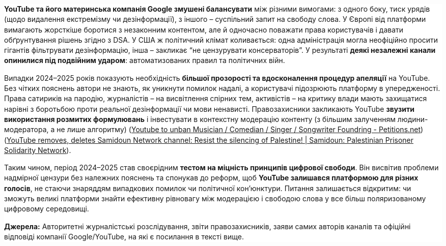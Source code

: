 **YouTube та його материнська компанія Google змушені балансувати** між різними вимогами: з одного боку, тиск урядів (щодо видалення екстремізму чи дезінформації), з іншого – суспільний запит на свободу слова. У Європі від платформи вимагають жорсткіше боротися з незаконним контентом, але й одночасно поважати права користувачів і давати обґрунтування рішень згідно з DSA. У США ж політичний клімат коливається: одна адміністрація могла неофіційно просити гігантів фільтрувати дезінформацію, інша – закликає “не цензурувати консерваторів”. У результаті **деякі незалежні канали опинилися під подвійним ударом**: автоматизованих правил та політичних війн.

Випадки 2024–2025 років показують необхідність **більшої прозорості та вдосконалення процедур апеляції** на YouTube. Без чітких пояснень автори не знають, як уникнути помилок надалі, а користувачі підозрюють платформу в упередженості. Права сатириків на пародію, журналістів – на висвітлення спірних тем, активістів – на критику влади мають захищатися нарівні з боротьбою проти реальної дезінформації чи мови ненависті. Правозахисники закликають YouTube **звузити використання розмитих формулювань** і інвестувати в контекстну модерацію контенту (з більшим залученням людини-модератора, а не лише алгоритму) ([Youtube to unban Musician / Comedian / Singer / Songwriter Foundring - Petitions.net](https://www.petitions.net/youtube_to_unban_musician_comedian_singer_songwriter_foundring#:~:text=political%20satire,his%20audience%20on%20the%20platform)) ([YouTube removes, deletes Samidoun Network channel: Resist the silencing of Palestine! | Samidoun: Palestinian Prisoner Solidarity Network](https://samidoun.net/2024/06/youtube-removes-deletes-samidoun-network-channel-resist-the-silencing-of-palestine/#:~:text=This%20morning%2C%20YouTube%20suddenly%20struck,our%20international%20coordinator%20Charlotte%20Kates)).

Таким чином, період 2024–2025 став своєрідним **тестом на міцність принципів цифрової свободи**. Він висвітив проблеми надмірної цензури без належних пояснень та спонукав до реформ, щоб **YouTube залишався платформою для різних голосів**, не стаючи знаряддям випадкових помилок чи політичної кон’юнктури. Питання залишається відкритим: чи зможуть великі платформи знайти ефективну рівновагу між модерацією і свободою слова у все більш поляризованому цифровому середовищі.

**Джерела:** Авторитетні журналістські розслідування, звіти правозахисників, заяви самих авторів каналів та офіційні відповіді компанії Google/YouTube, на які є посилання в тексті вище.